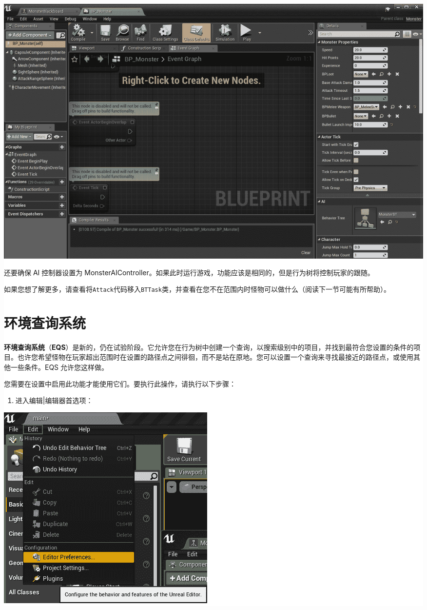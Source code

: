 ![](img/c3c7768e-704d-47e1-a96d-31ae6e04bce5.png)

还要确保 AI 控制器设置为 MonsterAIController。如果此时运行游戏，功能应该是相同的，但是行为树将控制玩家的跟随。

如果您想了解更多，请查看将`Attack`代码移入`BTTask`类，并查看在您不在范围内时怪物可以做什么（阅读下一节可能有所帮助）。

# 环境查询系统

**环境查询系统**（**EQS**）是新的，仍在试验阶段。它允许您在行为树中创建一个查询，以搜索级别中的项目，并找到最符合您设置的条件的项目。也许您希望怪物在玩家超出范围时在设置的路径点之间徘徊，而不是站在原地。您可以设置一个查询来寻找最接近的路径点，或使用其他一些条件。EQS 允许您这样做。

您需要在设置中启用此功能才能使用它们。要执行此操作，请执行以下步骤：

1.  进入编辑|编辑器首选项：

![](img/d6395ceb-67fc-4d78-84d0-f29c8e2ee2c5.png)
